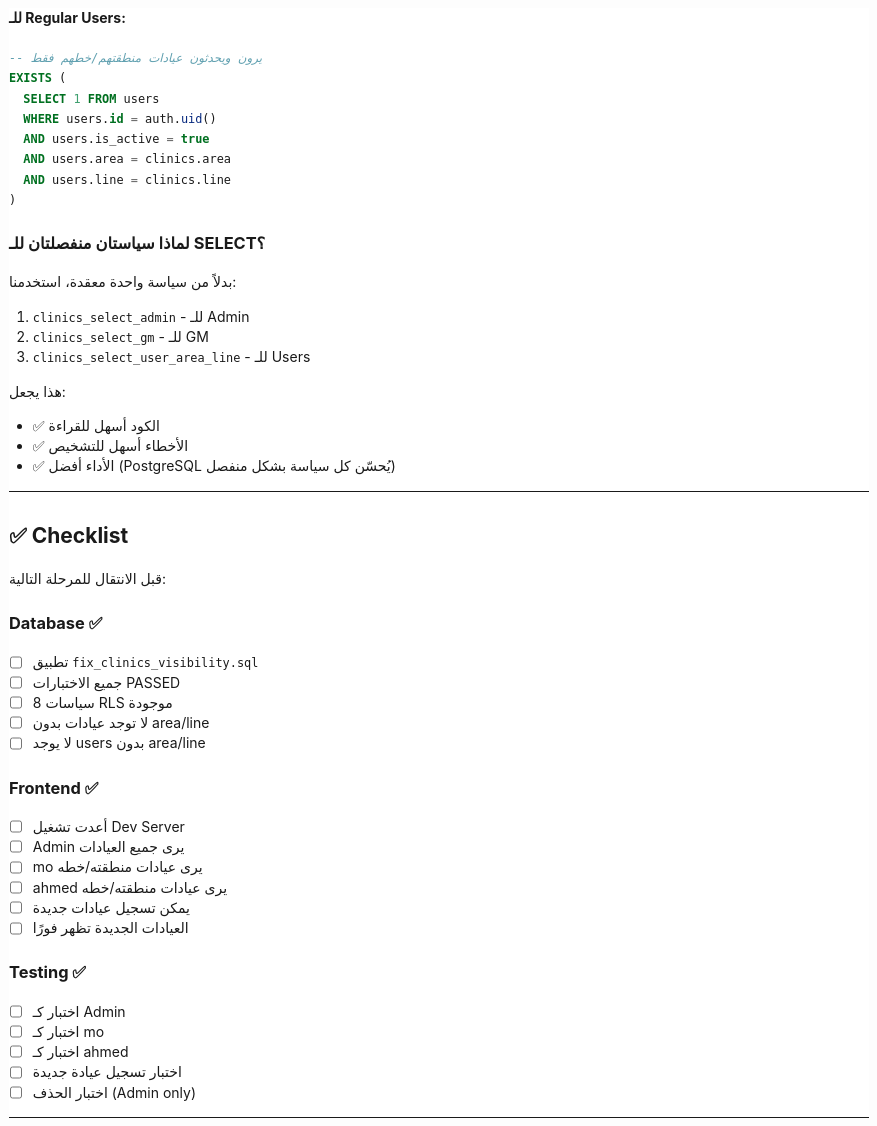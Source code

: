 #### للـ Regular Users:
```sql
-- يرون ويحدثون عيادات منطقتهم/خطهم فقط
EXISTS (
  SELECT 1 FROM users
  WHERE users.id = auth.uid()
  AND users.is_active = true
  AND users.area = clinics.area
  AND users.line = clinics.line
)
```

### لماذا سياستان منفصلتان للـ SELECT؟

بدلاً من سياسة واحدة معقدة، استخدمنا:
1. `clinics_select_admin` - للـ Admin
2. `clinics_select_gm` - للـ GM
3. `clinics_select_user_area_line` - للـ Users

هذا يجعل:
- ✅ الكود أسهل للقراءة
- ✅ الأخطاء أسهل للتشخيص
- ✅ الأداء أفضل (PostgreSQL يُحسّن كل سياسة بشكل منفصل)

---

## ✅ Checklist

قبل الانتقال للمرحلة التالية:

### Database ✅
- [ ] تطبيق `fix_clinics_visibility.sql`
- [ ] جميع الاختبارات PASSED
- [ ] 8 سياسات RLS موجودة
- [ ] لا توجد عيادات بدون area/line
- [ ] لا يوجد users بدون area/line

### Frontend ✅
- [ ] أعدت تشغيل Dev Server
- [ ] Admin يرى جميع العيادات
- [ ] mo يرى عيادات منطقته/خطه
- [ ] ahmed يرى عيادات منطقته/خطه
- [ ] يمكن تسجيل عيادات جديدة
- [ ] العيادات الجديدة تظهر فورًا

### Testing ✅
- [ ] اختبار كـ Admin
- [ ] اختبار كـ mo
- [ ] اختبار كـ ahmed
- [ ] اختبار تسجيل عيادة جديدة
- [ ] اختبار الحذف (Admin only)

---